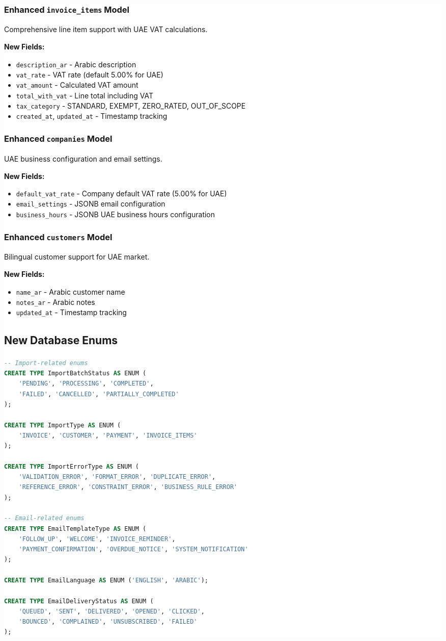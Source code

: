 ### Enhanced `invoice_items` Model
Comprehensive line item support with UAE VAT calculations.

**New Fields:**
- `description_ar` - Arabic description
- `vat_rate` - VAT rate (default 5.00% for UAE)
- `vat_amount` - Calculated VAT amount
- `total_with_vat` - Line total including VAT
- `tax_category` - STANDARD, EXEMPT, ZERO_RATED, OUT_OF_SCOPE
- `created_at`, `updated_at` - Timestamp tracking

### Enhanced `companies` Model
UAE business configuration and email settings.

**New Fields:**
- `default_vat_rate` - Company default VAT rate (5.00% for UAE)
- `email_settings` - JSONB email configuration
- `business_hours` - JSONB UAE business hours configuration

### Enhanced `customers` Model
Bilingual customer support for UAE market.

**New Fields:**
- `name_ar` - Arabic customer name
- `notes_ar` - Arabic notes
- `updated_at` - Timestamp tracking

## New Database Enums

```sql
-- Import-related enums
CREATE TYPE ImportBatchStatus AS ENUM (
    'PENDING', 'PROCESSING', 'COMPLETED', 
    'FAILED', 'CANCELLED', 'PARTIALLY_COMPLETED'
);

CREATE TYPE ImportType AS ENUM (
    'INVOICE', 'CUSTOMER', 'PAYMENT', 'INVOICE_ITEMS'
);

CREATE TYPE ImportErrorType AS ENUM (
    'VALIDATION_ERROR', 'FORMAT_ERROR', 'DUPLICATE_ERROR',
    'REFERENCE_ERROR', 'CONSTRAINT_ERROR', 'BUSINESS_RULE_ERROR'
);

-- Email-related enums
CREATE TYPE EmailTemplateType AS ENUM (
    'FOLLOW_UP', 'WELCOME', 'INVOICE_REMINDER',
    'PAYMENT_CONFIRMATION', 'OVERDUE_NOTICE', 'SYSTEM_NOTIFICATION'
);

CREATE TYPE EmailLanguage AS ENUM ('ENGLISH', 'ARABIC');

CREATE TYPE EmailDeliveryStatus AS ENUM (
    'QUEUED', 'SENT', 'DELIVERED', 'OPENED', 'CLICKED',
    'BOUNCED', 'COMPLAINED', 'UNSUBSCRIBED', 'FAILED'
);
```
